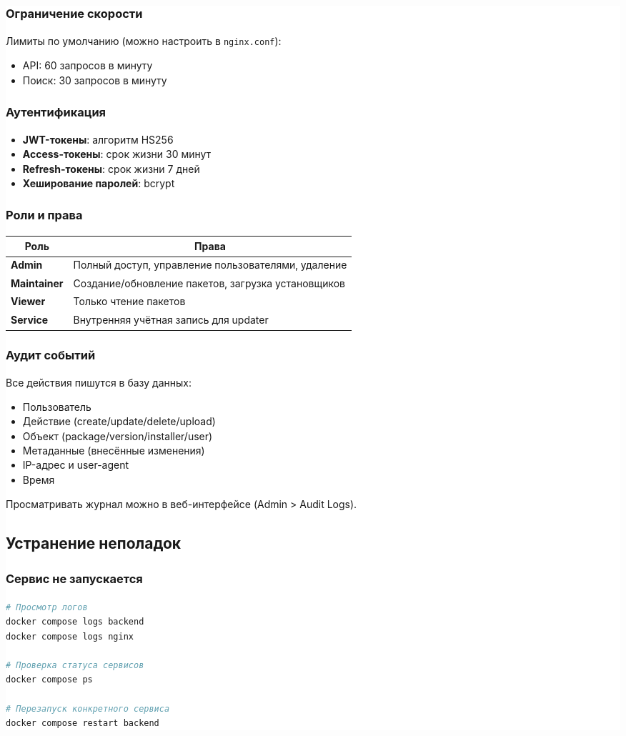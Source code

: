 ### Ограничение скорости

Лимиты по умолчанию (можно настроить в `nginx.conf`):

- API: 60 запросов в минуту
- Поиск: 30 запросов в минуту

### Аутентификация

- **JWT-токены**: алгоритм HS256
- **Access-токены**: срок жизни 30 минут
- **Refresh-токены**: срок жизни 7 дней
- **Хеширование паролей**: bcrypt

### Роли и права

| Роль | Права |
|------|-------|
| **Admin** | Полный доступ, управление пользователями, удаление |
| **Maintainer** | Создание/обновление пакетов, загрузка установщиков |
| **Viewer** | Только чтение пакетов |
| **Service** | Внутренняя учётная запись для updater |

### Аудит событий

Все действия пишутся в базу данных:

- Пользователь
- Действие (create/update/delete/upload)
- Объект (package/version/installer/user)
- Метаданные (внесённые изменения)
- IP-адрес и user-agent
- Время

Просматривать журнал можно в веб-интерфейсе (Admin > Audit Logs).

## Устранение неполадок

### Сервис не запускается

```bash
# Просмотр логов
docker compose logs backend
docker compose logs nginx

# Проверка статуса сервисов
docker compose ps

# Перезапуск конкретного сервиса
docker compose restart backend
```
